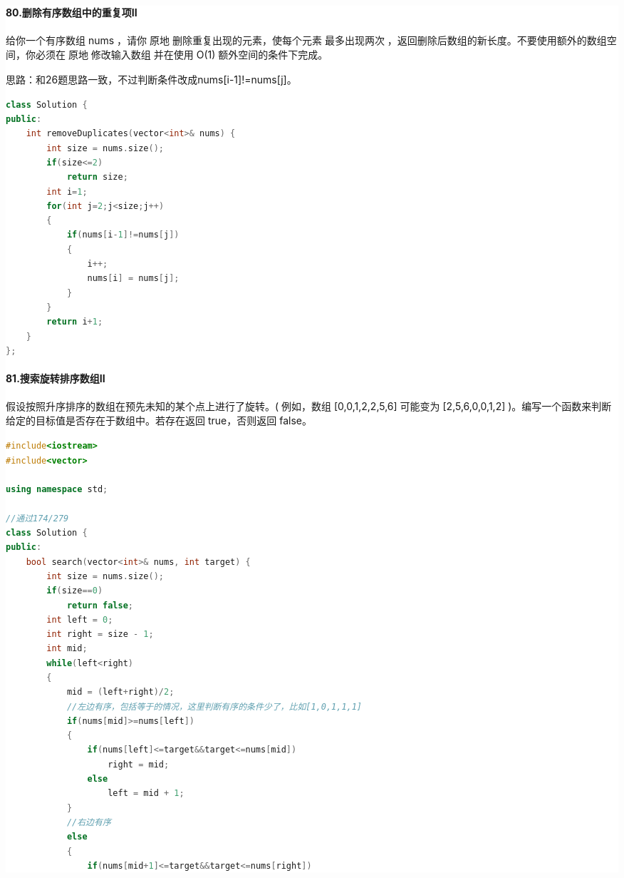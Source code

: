 

#### 80.删除有序数组中的重复项II

给你一个有序数组 nums ，请你 原地 删除重复出现的元素，使每个元素 最多出现两次 ，返回删除后数组的新长度。不要使用额外的数组空间，你必须在 原地 修改输入数组 并在使用 O(1) 额外空间的条件下完成。

思路：和26题思路一致，不过判断条件改成nums[i-1]!=nums[j]。

```c++
class Solution {
public:
    int removeDuplicates(vector<int>& nums) {
        int size = nums.size();
        if(size<=2)
            return size;
        int i=1;
        for(int j=2;j<size;j++)
        {
            if(nums[i-1]!=nums[j])
            {
                i++;
                nums[i] = nums[j];
            }
        }
        return i+1;
    }
};
```



#### 81.搜索旋转排序数组II

假设按照升序排序的数组在预先未知的某个点上进行了旋转。( 例如，数组 [0,0,1,2,2,5,6] 可能变为 [2,5,6,0,0,1,2] )。编写一个函数来判断给定的目标值是否存在于数组中。若存在返回 true，否则返回 false。

```c++
#include<iostream>
#include<vector>

using namespace std;

//通过174/279
class Solution {
public:
    bool search(vector<int>& nums, int target) {
        int size = nums.size();
        if(size==0)
            return false;
        int left = 0;
        int right = size - 1;
        int mid;
        while(left<right)
        {
            mid = (left+right)/2;
            //左边有序，包括等于的情况，这里判断有序的条件少了，比如[1,0,1,1,1]
            if(nums[mid]>=nums[left])
            {
                if(nums[left]<=target&&target<=nums[mid])
                    right = mid;
                else
                    left = mid + 1;
            }
            //右边有序
            else
            {
                if(nums[mid+1]<=target&&target<=nums[right])
```